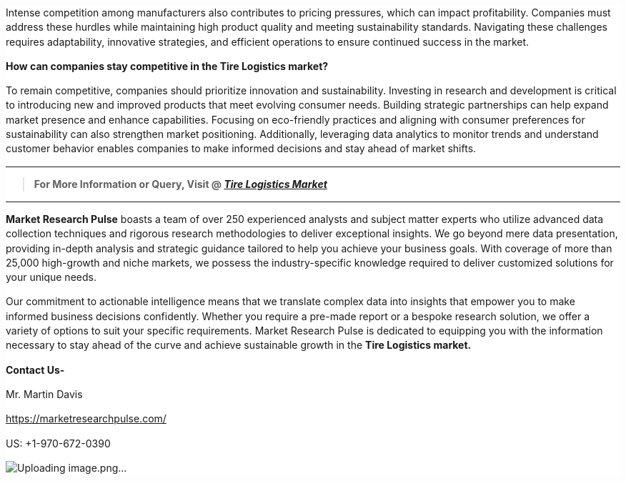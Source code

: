 Intense competition among manufacturers also contributes to pricing pressures, which can impact profitability. Companies must address these hurdles while maintaining high product quality and meeting sustainability standards. Navigating these challenges requires adaptability, innovative strategies, and efficient operations to ensure continued success in the market.</p><p><strong>How can companies stay competitive in the Tire Logistics market?</strong></p><p>To remain competitive, companies should prioritize innovation and sustainability. Investing in research and development is critical to introducing new and improved products that meet evolving consumer needs. Building strategic partnerships can help expand market presence and enhance capabilities. Focusing on eco-friendly practices and aligning with consumer preferences for sustainability can also strengthen market positioning. Additionally, leveraging data analytics to monitor trends and understand customer behavior enables companies to make informed decisions and stay ahead of market shifts.</p><hr /><blockquote><p><strong>For More Information or Query, Visit @&nbsp;<em><a href="https://marketresearchpulse.com/report/8155/tire-logistics-market?utm_source=Linkedin&utm_medium=0112">Tire Logistics Market</a></em></strong></p></blockquote><hr /><p><strong>Market Research Pulse</strong> boasts a team of over 250 experienced analysts and subject matter experts who utilize advanced data collection techniques and rigorous research methodologies to deliver exceptional insights. We go beyond mere data presentation, providing in-depth analysis and strategic guidance tailored to help you achieve your business goals. With coverage of more than 25,000 high-growth and niche markets, we possess the industry-specific knowledge required to deliver customized solutions for your unique needs.</p><p>Our commitment to actionable intelligence means that we translate complex data into insights that empower you to make informed business decisions confidently. Whether you require a pre-made report or a bespoke research solution, we offer a variety of options to suit your specific requirements. Market Research Pulse is dedicated to equipping you with the information necessary to stay ahead of the curve and achieve sustainable growth in the <strong>Tire Logistics market.</strong></p><p><strong>Contact Us-</strong></p><p>Mr. Martin Davis</p><p>https://marketresearchpulse.com/</p><p>US: +1-970-672-0390</p>
![Uploading image.png…]()
